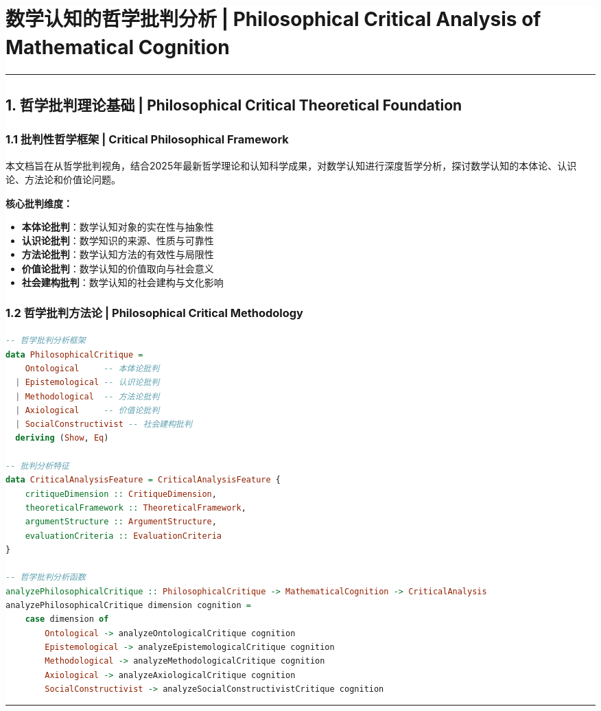 # 数学认知的哲学批判分析 | Philosophical Critical Analysis of Mathematical Cognition

---

## 1. 哲学批判理论基础 | Philosophical Critical Theoretical Foundation

### 1.1 批判性哲学框架 | Critical Philosophical Framework

本文档旨在从哲学批判视角，结合2025年最新哲学理论和认知科学成果，对数学认知进行深度哲学分析，探讨数学认知的本体论、认识论、方法论和价值论问题。

**核心批判维度：**

- **本体论批判**：数学认知对象的实在性与抽象性
- **认识论批判**：数学知识的来源、性质与可靠性
- **方法论批判**：数学认知方法的有效性与局限性
- **价值论批判**：数学认知的价值取向与社会意义
- **社会建构批判**：数学认知的社会建构与文化影响

### 1.2 哲学批判方法论 | Philosophical Critical Methodology

```haskell
-- 哲学批判分析框架
data PhilosophicalCritique = 
    Ontological     -- 本体论批判
  | Epistemological -- 认识论批判
  | Methodological  -- 方法论批判
  | Axiological     -- 价值论批判
  | SocialConstructivist -- 社会建构批判
  deriving (Show, Eq)

-- 批判分析特征
data CriticalAnalysisFeature = CriticalAnalysisFeature {
    critiqueDimension :: CritiqueDimension,
    theoreticalFramework :: TheoreticalFramework,
    argumentStructure :: ArgumentStructure,
    evaluationCriteria :: EvaluationCriteria
}

-- 哲学批判分析函数
analyzePhilosophicalCritique :: PhilosophicalCritique -> MathematicalCognition -> CriticalAnalysis
analyzePhilosophicalCritique dimension cognition = 
    case dimension of
        Ontological -> analyzeOntologicalCritique cognition
        Epistemological -> analyzeEpistemologicalCritique cognition
        Methodological -> analyzeMethodologicalCritique cognition
        Axiological -> analyzeAxiologicalCritique cognition
        SocialConstructivist -> analyzeSocialConstructivistCritique cognition
```

---